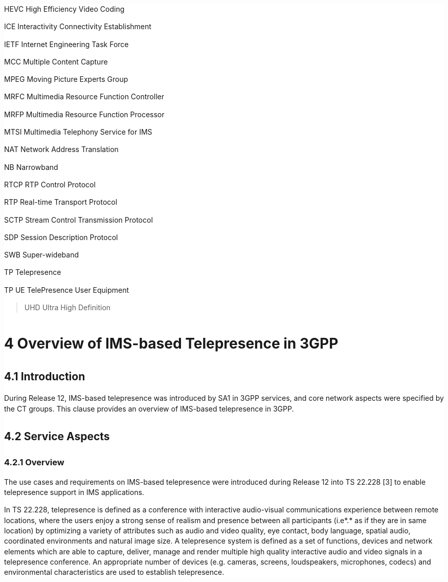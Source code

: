 HEVC High Efficiency Video Coding

ICE Interactivity Connectivity Establishment

IETF Internet Engineering Task Force

MCC Multiple Content Capture

MPEG Moving Picture Experts Group

MRFC Multimedia Resource Function Controller

MRFP Multimedia Resource Function Processor

MTSI Multimedia Telephony Service for IMS

NAT Network Address Translation

NB Narrowband

RTCP RTP Control Protocol

RTP Real-time Transport Protocol

SCTP Stream Control Transmission Protocol

SDP Session Description Protocol

SWB Super-wideband

TP Telepresence

TP UE TelePresence User Equipment

> UHD Ultra High Definition

4 Overview of IMS-based Telepresence in 3GPP
============================================

4.1 Introduction
----------------

During Release 12, IMS-based telepresence was introduced by SA1 in 3GPP
services, and core network aspects were specified by the CT groups. This
clause provides an overview of IMS-based telepresence in 3GPP.

4.2 Service Aspects
-------------------

### 4.2.1 Overview

The use cases and requirements on IMS-based telepresence were introduced
during Release 12 into TS 22.228 \[3\] to enable telepresence support in
IMS applications.

In TS 22.228, telepresence is defined as a conference with interactive
audio-visual communications experience between remote locations, where
the users enjoy a strong sense of realism and presence between all
participants (i.e*.* as if they are in same location) by optimizing a
variety of attributes such as audio and video quality, eye contact, body
language, spatial audio, coordinated environments and natural image
size. A telepresence system is defined as a set of functions, devices
and network elements which are able to capture, deliver, manage and
render multiple high quality interactive audio and video signals in a
telepresence conference. An appropriate number of devices (e.g. cameras,
screens, loudspeakers, microphones, codecs) and environmental
characteristics are used to establish telepresence.
